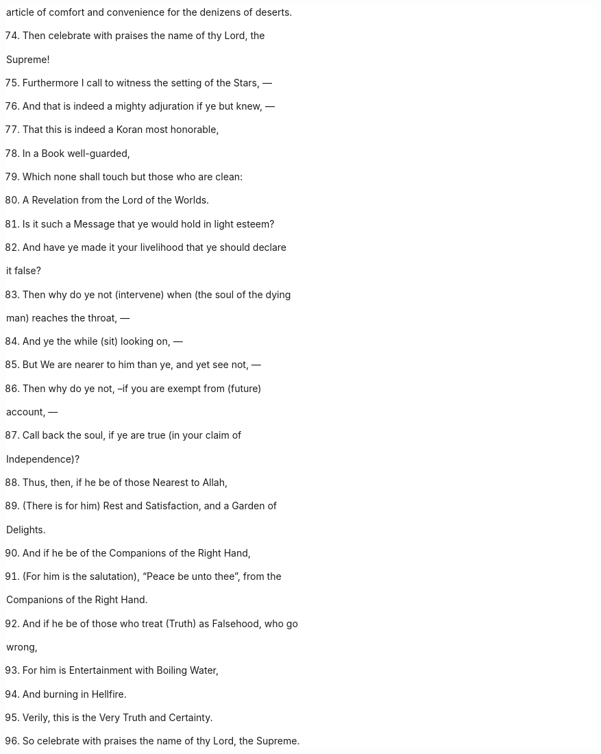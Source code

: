 article of comfort and convenience for the denizens of deserts.

74. Then celebrate with praises the name of thy Lord, the

Supreme!

75. Furthermore I call to witness the setting of the Stars, —

76. And that is indeed a mighty adjuration if ye but knew, —

77. That this is indeed a Koran most honorable,

78. In a Book well-guarded,

79. Which none shall touch but those who are clean:

80. A Revelation from the Lord of the Worlds.

81. Is it such a Message that ye would hold in light esteem?

82. And have ye made it your livelihood that ye should declare

it false?

83. Then why do ye not (intervene) when (the soul of the dying

man) reaches the throat, —

84. And ye the while (sit) looking on, —

85. But We are nearer to him than ye, and yet see not, —

86. Then why do ye not, –if you are exempt from (future)

account, —

87. Call back the soul, if ye are true (in your claim of

Independence)?

88. Thus, then, if he be of those Nearest to Allah,

89. (There is for him) Rest and Satisfaction, and a Garden of

Delights.

90. And if he be of the Companions of the Right Hand,

91. (For him is the salutation), “Peace be unto thee”, from the

Companions of the Right Hand.

92. And if he be of those who treat (Truth) as Falsehood, who go

wrong,

93. For him is Entertainment with Boiling Water,

94. And burning in Hellfire.

95. Verily, this is the Very Truth and Certainty.

96. So celebrate with praises the name of thy Lord, the Supreme.